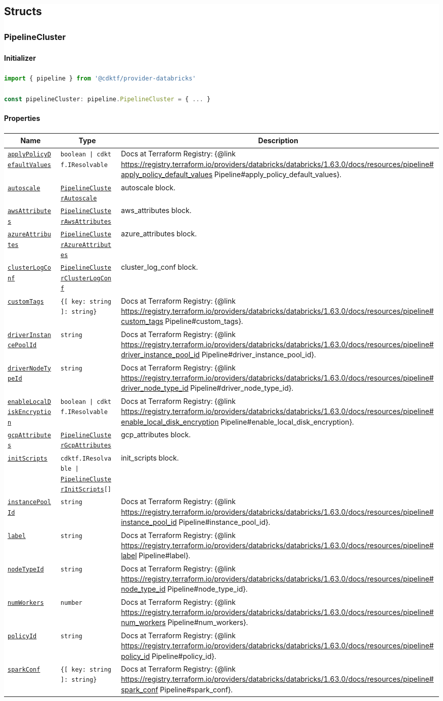 ## Structs <a name="Structs" id="Structs"></a>

### PipelineCluster <a name="PipelineCluster" id="@cdktf/provider-databricks.pipeline.PipelineCluster"></a>

#### Initializer <a name="Initializer" id="@cdktf/provider-databricks.pipeline.PipelineCluster.Initializer"></a>

```typescript
import { pipeline } from '@cdktf/provider-databricks'

const pipelineCluster: pipeline.PipelineCluster = { ... }
```

#### Properties <a name="Properties" id="Properties"></a>

| **Name** | **Type** | **Description** |
| --- | --- | --- |
| <code><a href="#@cdktf/provider-databricks.pipeline.PipelineCluster.property.applyPolicyDefaultValues">applyPolicyDefaultValues</a></code> | <code>boolean \| cdktf.IResolvable</code> | Docs at Terraform Registry: {@link https://registry.terraform.io/providers/databricks/databricks/1.63.0/docs/resources/pipeline#apply_policy_default_values Pipeline#apply_policy_default_values}. |
| <code><a href="#@cdktf/provider-databricks.pipeline.PipelineCluster.property.autoscale">autoscale</a></code> | <code><a href="#@cdktf/provider-databricks.pipeline.PipelineClusterAutoscale">PipelineClusterAutoscale</a></code> | autoscale block. |
| <code><a href="#@cdktf/provider-databricks.pipeline.PipelineCluster.property.awsAttributes">awsAttributes</a></code> | <code><a href="#@cdktf/provider-databricks.pipeline.PipelineClusterAwsAttributes">PipelineClusterAwsAttributes</a></code> | aws_attributes block. |
| <code><a href="#@cdktf/provider-databricks.pipeline.PipelineCluster.property.azureAttributes">azureAttributes</a></code> | <code><a href="#@cdktf/provider-databricks.pipeline.PipelineClusterAzureAttributes">PipelineClusterAzureAttributes</a></code> | azure_attributes block. |
| <code><a href="#@cdktf/provider-databricks.pipeline.PipelineCluster.property.clusterLogConf">clusterLogConf</a></code> | <code><a href="#@cdktf/provider-databricks.pipeline.PipelineClusterClusterLogConf">PipelineClusterClusterLogConf</a></code> | cluster_log_conf block. |
| <code><a href="#@cdktf/provider-databricks.pipeline.PipelineCluster.property.customTags">customTags</a></code> | <code>{[ key: string ]: string}</code> | Docs at Terraform Registry: {@link https://registry.terraform.io/providers/databricks/databricks/1.63.0/docs/resources/pipeline#custom_tags Pipeline#custom_tags}. |
| <code><a href="#@cdktf/provider-databricks.pipeline.PipelineCluster.property.driverInstancePoolId">driverInstancePoolId</a></code> | <code>string</code> | Docs at Terraform Registry: {@link https://registry.terraform.io/providers/databricks/databricks/1.63.0/docs/resources/pipeline#driver_instance_pool_id Pipeline#driver_instance_pool_id}. |
| <code><a href="#@cdktf/provider-databricks.pipeline.PipelineCluster.property.driverNodeTypeId">driverNodeTypeId</a></code> | <code>string</code> | Docs at Terraform Registry: {@link https://registry.terraform.io/providers/databricks/databricks/1.63.0/docs/resources/pipeline#driver_node_type_id Pipeline#driver_node_type_id}. |
| <code><a href="#@cdktf/provider-databricks.pipeline.PipelineCluster.property.enableLocalDiskEncryption">enableLocalDiskEncryption</a></code> | <code>boolean \| cdktf.IResolvable</code> | Docs at Terraform Registry: {@link https://registry.terraform.io/providers/databricks/databricks/1.63.0/docs/resources/pipeline#enable_local_disk_encryption Pipeline#enable_local_disk_encryption}. |
| <code><a href="#@cdktf/provider-databricks.pipeline.PipelineCluster.property.gcpAttributes">gcpAttributes</a></code> | <code><a href="#@cdktf/provider-databricks.pipeline.PipelineClusterGcpAttributes">PipelineClusterGcpAttributes</a></code> | gcp_attributes block. |
| <code><a href="#@cdktf/provider-databricks.pipeline.PipelineCluster.property.initScripts">initScripts</a></code> | <code>cdktf.IResolvable \| <a href="#@cdktf/provider-databricks.pipeline.PipelineClusterInitScripts">PipelineClusterInitScripts</a>[]</code> | init_scripts block. |
| <code><a href="#@cdktf/provider-databricks.pipeline.PipelineCluster.property.instancePoolId">instancePoolId</a></code> | <code>string</code> | Docs at Terraform Registry: {@link https://registry.terraform.io/providers/databricks/databricks/1.63.0/docs/resources/pipeline#instance_pool_id Pipeline#instance_pool_id}. |
| <code><a href="#@cdktf/provider-databricks.pipeline.PipelineCluster.property.label">label</a></code> | <code>string</code> | Docs at Terraform Registry: {@link https://registry.terraform.io/providers/databricks/databricks/1.63.0/docs/resources/pipeline#label Pipeline#label}. |
| <code><a href="#@cdktf/provider-databricks.pipeline.PipelineCluster.property.nodeTypeId">nodeTypeId</a></code> | <code>string</code> | Docs at Terraform Registry: {@link https://registry.terraform.io/providers/databricks/databricks/1.63.0/docs/resources/pipeline#node_type_id Pipeline#node_type_id}. |
| <code><a href="#@cdktf/provider-databricks.pipeline.PipelineCluster.property.numWorkers">numWorkers</a></code> | <code>number</code> | Docs at Terraform Registry: {@link https://registry.terraform.io/providers/databricks/databricks/1.63.0/docs/resources/pipeline#num_workers Pipeline#num_workers}. |
| <code><a href="#@cdktf/provider-databricks.pipeline.PipelineCluster.property.policyId">policyId</a></code> | <code>string</code> | Docs at Terraform Registry: {@link https://registry.terraform.io/providers/databricks/databricks/1.63.0/docs/resources/pipeline#policy_id Pipeline#policy_id}. |
| <code><a href="#@cdktf/provider-databricks.pipeline.PipelineCluster.property.sparkConf">sparkConf</a></code> | <code>{[ key: string ]: string}</code> | Docs at Terraform Registry: {@link https://registry.terraform.io/providers/databricks/databricks/1.63.0/docs/resources/pipeline#spark_conf Pipeline#spark_conf}. |